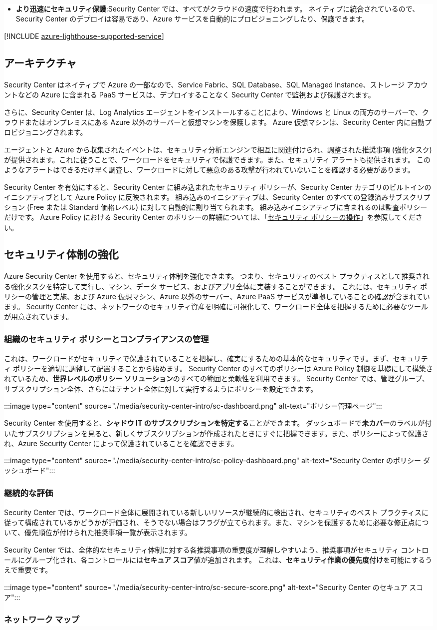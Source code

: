-   **より迅速にセキュリティ保護**:Security Center では、すべてがクラウドの速度で行われます。 ネイティブに統合されているので、Security Center のデプロイは容易であり、Azure サービスを自動的にプロビジョニングしたり、保護できます。

[!INCLUDE [azure-lighthouse-supported-service](../../includes/azure-lighthouse-supported-service.md)]

## <a name="architecture"></a>アーキテクチャ

Security Center はネイティブで Azure の一部なので、Service Fabric、SQL Database、SQL Managed Instance、ストレージ アカウントなどの Azure に含まれる PaaS サービスは、デプロイすることなく Security Center で監視および保護されます。

さらに、Security Center は、Log Analytics エージェントをインストールすることにより、Windows と Linux の両方のサーバーで、クラウドまたはオンプレミスにある Azure 以外のサーバーと仮想マシンを保護します。 Azure 仮想マシンは、Security Center 内に自動プロビジョニングされます。

エージェントと Azure から収集されたイベントは、セキュリティ分析エンジンで相互に関連付けられ、調整された推奨事項 (強化タスク) が提供されます。これに従うことで、ワークロードをセキュリティで保護できます。また、セキュリティ アラートも提供されます。 このようなアラートはできるだけ早く調査し、ワークロードに対して悪意のある攻撃が行われていないことを確認する必要があります。

Security Center を有効にすると、Security Center に組み込まれたセキュリティ ポリシーが、Security Center カテゴリのビルトインのイニシアティブとして Azure Policy に反映されます。 組み込みのイニシアティブは、Security Center のすべての登録済みサブスクリプション (Free または Standard 価格レベル) に対して自動的に割り当てられます。 組み込みイニシアティブに含まれるのは監査ポリシーだけです。 Azure Policy における Security Center のポリシーの詳細については、「[セキュリティ ポリシーの操作](tutorial-security-policy.md)」を参照してください。

## <a name="strengthen-security-posture"></a>セキュリティ体制の強化

Azure Security Center を使用すると、セキュリティ体制を強化できます。 つまり、セキュリティのベスト プラクティスとして推奨される強化タスクを特定して実行し、マシン、データ サービス、およびアプリ全体に実装することができます。 これには、セキュリティ ポリシーの管理と実施、および Azure 仮想マシン、Azure 以外のサーバー、Azure PaaS サービスが準拠していることの確認が含まれています。 Security Center には、ネットワークのセキュリティ資産を明確に可視化して、ワークロード全体を把握するために必要なツールが用意されています。 

### <a name="manage-organization-security-policy-and-compliance"></a>組織のセキュリティ ポリシーとコンプライアンスの管理

これは、ワークロードがセキュリティで保護されていることを把握し、確実にするための基本的なセキュリティです。まず、セキュリティ ポリシーを適切に調整して配置することから始めます。 Security Center のすべてのポリシーは Azure Policy 制御を基礎にして構築されているため、**世界レベルのポリシー ソリューション**のすべての範囲と柔軟性を利用できます。 Security Center では、管理グループ、サブスクリプション全体、さらにはテナント全体に対して実行するようにポリシーを設定できます。

:::image type="content" source="./media/security-center-intro/sc-dashboard.png" alt-text="ポリシー管理ページ":::

Security Center を使用すると、**シャドウ IT のサブスクリプションを特定する**ことができます。 ダッシュボードで**未カバー**のラベルが付いたサブスクリプションを見ると、新しくサブスクリプションが作成されたときにすぐに把握できます。また、ポリシーによって保護され、Azure Security Center によって保護されていることを確認できます。

:::image type="content" source="./media/security-center-intro/sc-policy-dashboard.png" alt-text="Security Center のポリシー ダッシュボード":::

### <a name="continuous-assessments"></a>継続的な評価

Security Center では、ワークロード全体に展開されている新しいリソースが継続的に検出され、セキュリティのベスト プラクティスに従って構成されているかどうかが評価され、そうでない場合はフラグが立てられます。また、マシンを保護するために必要な修正点について、優先順位が付けられた推奨事項一覧が表示されます。

Security Center では、全体的なセキュリティ体制に対する各推奨事項の重要度が理解しやすいよう、推奨事項がセキュリティ コントロールにグループ化され、各コントロールには**セキュア スコア**値が追加されます。 これは、**セキュリティ作業の優先度付け**を可能にするうえで重要です。

:::image type="content" source="./media/security-center-intro/sc-secure-score.png" alt-text="Security Center のセキュア スコア":::

### <a name="network-map"></a>ネットワーク マップ
